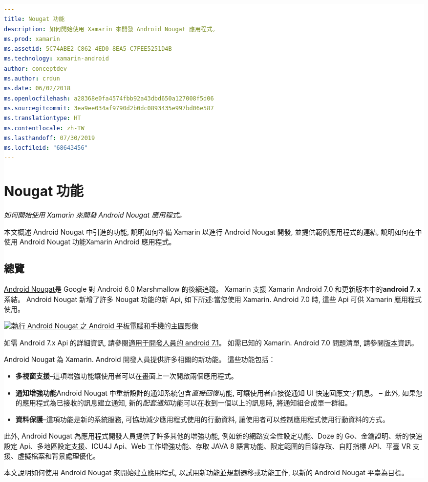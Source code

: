 ```yaml
---
title: Nougat 功能
description: 如何開始使用 Xamarin 來開發 Android Nougat 應用程式。
ms.prod: xamarin
ms.assetid: 5C74ABE2-C862-4ED0-8EA5-C7FEE5251D4B
ms.technology: xamarin-android
author: conceptdev
ms.author: crdun
ms.date: 06/02/2018
ms.openlocfilehash: a28368e0fa4574fbb92a43dbd650a127008f5d06
ms.sourcegitcommit: 3ea9ee034af9790d2b0dc0893435e997bd06e587
ms.translationtype: HT
ms.contentlocale: zh-TW
ms.lasthandoff: 07/30/2019
ms.locfileid: "68643456"
---
```

# <a name="nougat-features"></a>Nougat 功能

_如何開始使用 Xamarin 來開發 Android Nougat 應用程式。_

本文概述 Android Nougat 中引進的功能, 說明如何準備 Xamarin 以進行 Android Nougat 開發, 並提供範例應用程式的連結, 說明如何在中使用 Android Nougat 功能Xamarin Android 應用程式。


## <a name="overview"></a>總覽

[Android Nougat](https://developer.android.com/about/versions/nougat/android-7.0.html)是 Google 對 Android 6.0 Marshmallow 的後續追蹤。 Xamarin 支援 Xamarin Android 7.0 和更新版本中的**android 7. x**系結。 Android Nougat 新增了許多 Nougat 功能的新 Api, 如下所述:當您使用 Xamarin. Android 7.0 時, 這些 Api 可供 Xamarin 應用程式使用。

[![執行 Android Nougat 之 Android 平板電腦和手機的主圖影像](nougat-images/android-n-hero-sml.png)](nougat-images/android-n-hero.png#lightbox)

如需 Android 7.x Api 的詳細資訊, 請參閱[適用于開發人員的 android 7.1](https://developer.android.com/preview/api-overview.html)。
如需已知的 Xamarin. Android 7.0 問題清單, 請參閱[版本](https://github.com/xamarin/release-notes-archive/blob/master/release-notes/android/xamarin.android_7/xamarin.android_7.0/index.md)資訊。

Android Nougat 為 Xamarin. Android 開發人員提供許多相關的新功能。 這些功能包括：

-   **多視窗支援**&ndash;這項增強功能讓使用者可以在畫面上一次開啟兩個應用程式。

-   **通知增強功能**Android Nougat 中重新設計的通知系統包含*直接回復*功能, 可讓使用者直接從通知 UI 快速回應文字訊息。 &ndash; 此外, 如果您的應用程式為已接收的訊息建立通知, 新的*配套通知*功能可以在收到一個以上的訊息時, 將通知組合成單一群組。

-   **資料保護**&ndash;這項功能是新的系統服務, 可協助減少應用程式使用的行動資料, 讓使用者可以控制應用程式使用行動資料的方式。

此外, Android Nougat 為應用程式開發人員提供了許多其他的增強功能, 例如新的網路安全性設定功能、Doze 的 Go、金鑰證明、新的快速設定 Api、多地區設定支援、ICU4J Api、Web 工作增強功能、存取 JAVA 8 語言功能、限定範圍的目錄存取、自訂指標 API、平臺 VR 支援、虛擬檔案和背景處理優化。

本文說明如何使用 Android Nougat 來開始建立應用程式, 以試用新功能並規劃遷移或功能工作, 以新的 Android Nougat 平臺為目標。

